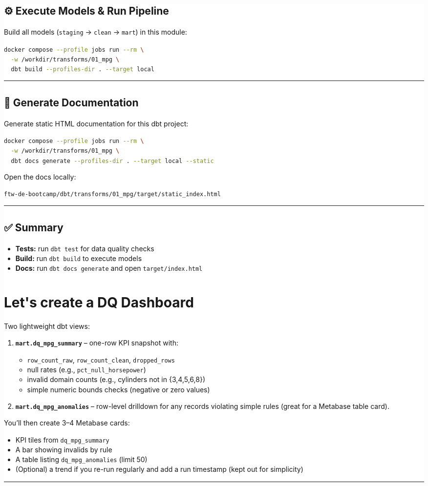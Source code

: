 ## ⚙️ Execute Models & Run Pipeline

Build all models (`staging` → `clean` → `mart`) in this module:

```bash
docker compose --profile jobs run --rm \
  -w /workdir/transforms/01_mpg \
  dbt build --profiles-dir . --target local
```

---

## 📖 Generate Documentation

Generate static HTML documentation for this dbt project:

```bash
docker compose --profile jobs run --rm \
  -w /workdir/transforms/01_mpg \
  dbt docs generate --profiles-dir . --target local --static
```

Open the docs locally:

```
ftw-de-bootcamp/dbt/transforms/01_mpg/target/static_index.html
```

---

## ✅ Summary

* **Tests:** run `dbt test` for data quality checks
* **Build:** run `dbt build` to execute models
* **Docs:** run `dbt docs generate` and open `target/index.html`

# Let's create a DQ Dashboard 

Two lightweight dbt views:

1. **`mart.dq_mpg_summary`** – one-row KPI snapshot with:

   * `row_count_raw`, `row_count_clean`, `dropped_rows`
   * null rates (e.g., `pct_null_horsepower`)
   * invalid domain counts (e.g., cylinders not in {3,4,5,6,8})
   * simple numeric bounds checks (negative or zero values)

2. **`mart.dq_mpg_anomalies`** – row-level drilldown for any records violating simple rules
   (great for a Metabase table card).

You’ll then create 3–4 Metabase cards:

* KPI tiles from `dq_mpg_summary`
* A bar showing invalids by rule
* A table listing `dq_mpg_anomalies` (limit 50)
* (Optional) a trend if you re-run regularly and add a run timestamp (kept out for simplicity)

---